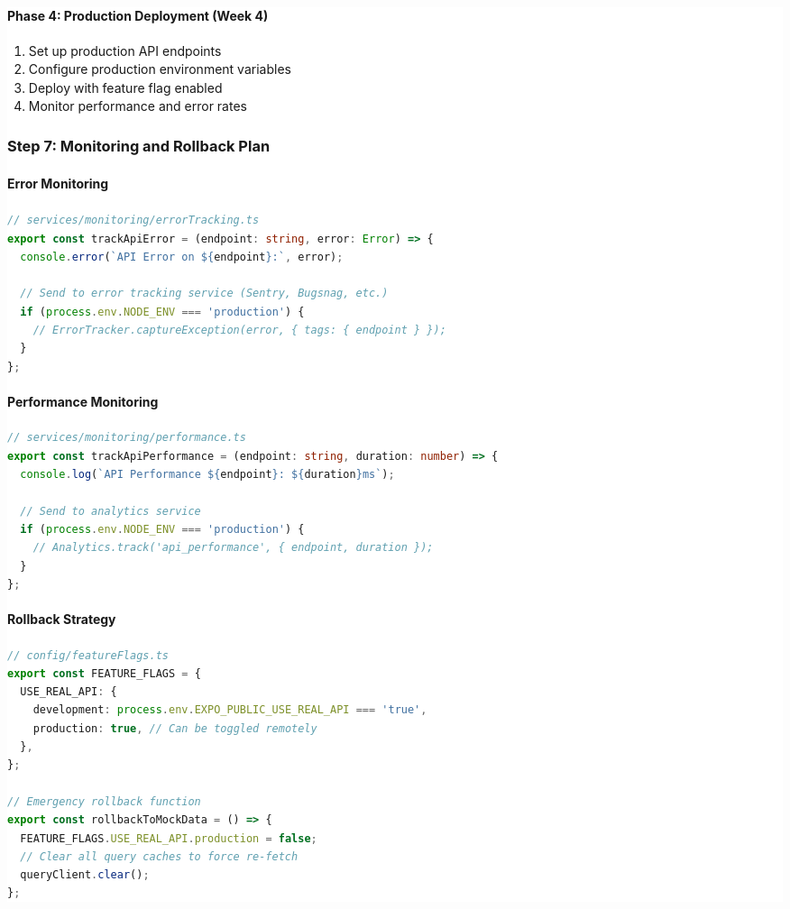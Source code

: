 #### Phase 4: Production Deployment (Week 4)
1. Set up production API endpoints
2. Configure production environment variables
3. Deploy with feature flag enabled
4. Monitor performance and error rates

### Step 7: Monitoring and Rollback Plan

#### Error Monitoring
```typescript
// services/monitoring/errorTracking.ts
export const trackApiError = (endpoint: string, error: Error) => {
  console.error(`API Error on ${endpoint}:`, error);
  
  // Send to error tracking service (Sentry, Bugsnag, etc.)
  if (process.env.NODE_ENV === 'production') {
    // ErrorTracker.captureException(error, { tags: { endpoint } });
  }
};
```

#### Performance Monitoring
```typescript
// services/monitoring/performance.ts
export const trackApiPerformance = (endpoint: string, duration: number) => {
  console.log(`API Performance ${endpoint}: ${duration}ms`);
  
  // Send to analytics service
  if (process.env.NODE_ENV === 'production') {
    // Analytics.track('api_performance', { endpoint, duration });
  }
};
```

#### Rollback Strategy
```typescript
// config/featureFlags.ts
export const FEATURE_FLAGS = {
  USE_REAL_API: {
    development: process.env.EXPO_PUBLIC_USE_REAL_API === 'true',
    production: true, // Can be toggled remotely
  },
};

// Emergency rollback function
export const rollbackToMockData = () => {
  FEATURE_FLAGS.USE_REAL_API.production = false;
  // Clear all query caches to force re-fetch
  queryClient.clear();
};
```
